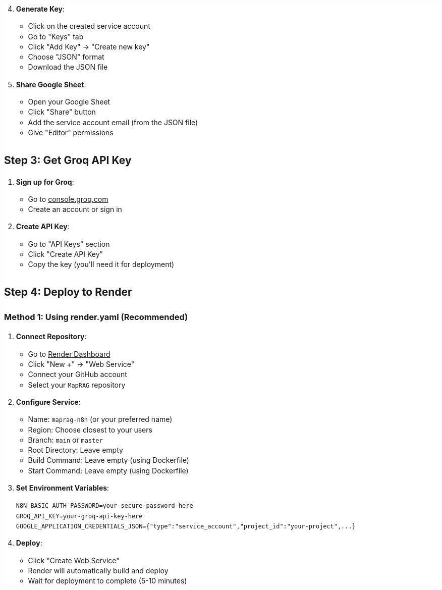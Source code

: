 4. **Generate Key**:
   - Click on the created service account
   - Go to "Keys" tab
   - Click "Add Key" → "Create new key"
   - Choose "JSON" format
   - Download the JSON file

5. **Share Google Sheet**:
   - Open your Google Sheet
   - Click "Share" button
   - Add the service account email (from the JSON file)
   - Give "Editor" permissions

## Step 3: Get Groq API Key

1. **Sign up for Groq**:
   - Go to [console.groq.com](https://console.groq.com)
   - Create an account or sign in

2. **Create API Key**:
   - Go to "API Keys" section
   - Click "Create API Key"
   - Copy the key (you'll need it for deployment)

## Step 4: Deploy to Render

### Method 1: Using render.yaml (Recommended)

1. **Connect Repository**:
   - Go to [Render Dashboard](https://dashboard.render.com)
   - Click "New +" → "Web Service"
   - Connect your GitHub account
   - Select your `MapRAG` repository

2. **Configure Service**:
   - Name: `maprag-n8n` (or your preferred name)
   - Region: Choose closest to your users
   - Branch: `main` or `master`
   - Root Directory: Leave empty
   - Build Command: Leave empty (using Dockerfile)
   - Start Command: Leave empty (using Dockerfile)

3. **Set Environment Variables**:
   ```
   N8N_BASIC_AUTH_PASSWORD=your-secure-password-here
   GROQ_API_KEY=your-groq-api-key-here
   GOOGLE_APPLICATION_CREDENTIALS_JSON={"type":"service_account","project_id":"your-project",...}
   ```

4. **Deploy**:
   - Click "Create Web Service"
   - Render will automatically build and deploy
   - Wait for deployment to complete (5-10 minutes)
